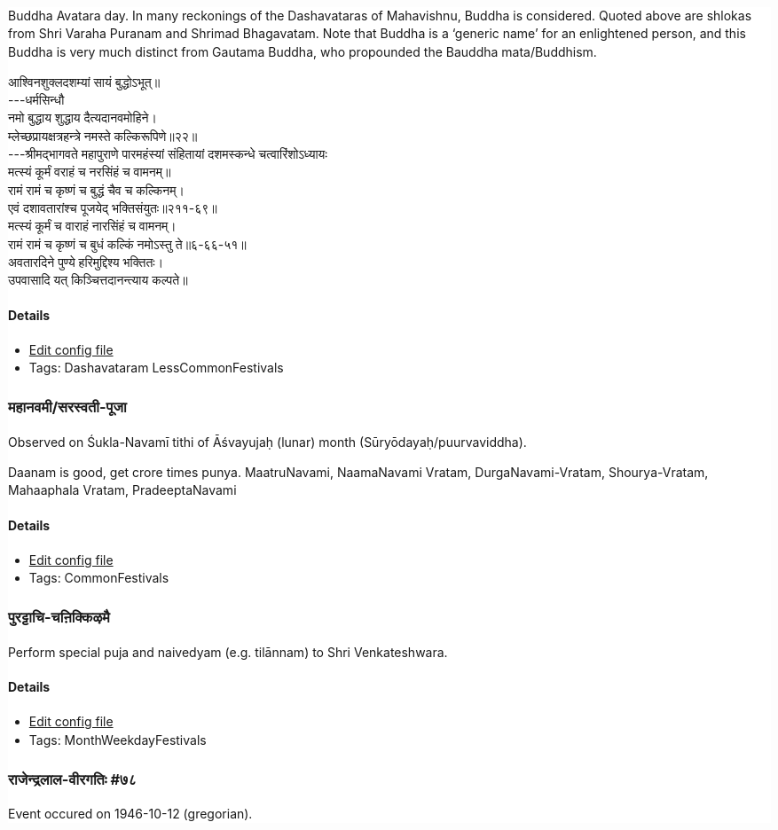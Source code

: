 Buddha Avatara day. In many reckonings of the Dashavataras of Mahavishnu, Buddha is considered. Quoted above are shlokas from Shri Varaha Puranam and Shrimad Bhagavatam. Note that Buddha is a ‘generic name’ for an enlightened person, and this Buddha is very much distinct from Gautama Buddha, who propounded the Bauddha mata/Buddhism.

आश्विनशुक्लदशम्यां सायं बुद्धोऽभूत्॥  
---धर्मसिन्धौ  
नमो बुद्धाय शुद्धाय दैत्यदानवमोहिने।  
म्‍लेच्छप्रायक्षत्रहन्त्रे नमस्ते कल्किरूपिणे॥२२॥  
---श्रीमद्भागवते महापुराणे पारमहंस्यां संहितायां दशमस्कन्धे चत्वारिंशोऽध्यायः  
मत्स्यं कूर्मं वराहं च नरसिंहं च वामनम्॥  
रामं रामं च कृष्णं च बुद्धं चैव च कल्किनम्।    
एवं दशावतारांश्च पूजयेद् भक्तिसंयुतः॥२११-६९॥    
मत्स्यं कूर्मं च वाराहं नारसिंहं च वामनम्।  
रामं रामं च कृष्णं च बुधं कल्किं नमोऽस्तु ते॥६-६६-५१॥  
अवतारदिने पुण्ये हरिमुद्दिश्य भक्तितः।  
उपवासादि यत् किञ्चित्तदानन्त्याय कल्पते॥



#### Details
- [Edit config file](https://github.com/jyotisham/adyatithi/blob/master/devatA/vaiShNava/lunar_month/tithi/07/10/buddha~jayantI.toml)
- Tags: Dashavataram LessCommonFestivals


### महानवमी/सरस्वती-पूजा

Observed on Śukla-Navamī tithi of Āśvayujaḥ (lunar) month (Sūryōdayaḥ/puurvaviddha). 

Daanam is good, get crore times punya.
MaatruNavami, NaamaNavami Vratam, DurgaNavami-Vratam, Shourya-Vratam, Mahaaphala Vratam, PradeeptaNavami

#### Details
- [Edit config file](https://github.com/jyotisham/adyatithi/blob/master/general/lunar_month/tithi/07/09/mahAnavamI_or_sarasvatI-pUjA.toml)
- Tags: CommonFestivals


### पुरट्टाचि-चऩिक्किऴमै



Perform special puja and naivedyam (e.g. tilānnam) to Shri Venkateshwara.

#### Details
- [Edit config file](https://github.com/jyotisham/adyatithi/blob/master/tamil/description_only/puraTTAci~can2ikkizhamai.toml)
- Tags: MonthWeekdayFestivals


### राजेन्द्रलाल-वीरगतिः #७८

Event occured on 1946-10-12 (gregorian). 
